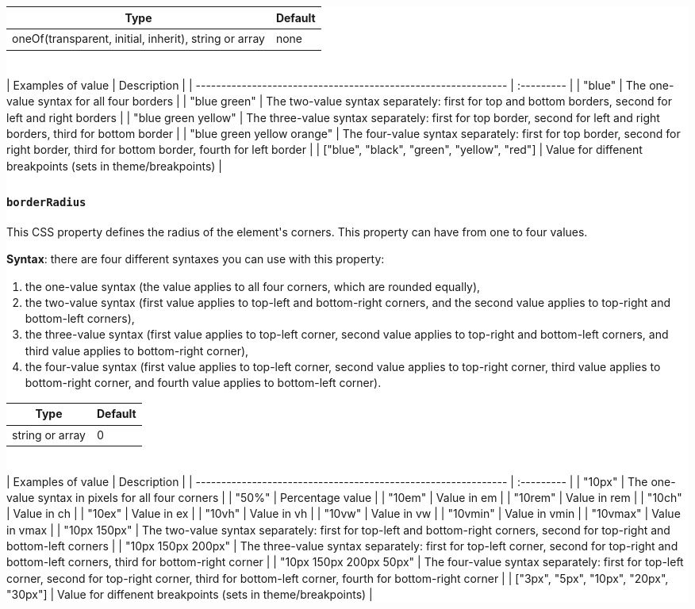 | Type                                                  | Default |	
| ----------------------------------------------------- | :------ |	
| oneOf(transparent, initial, inherit), string or array |  none   |	
<br/>
| Examples of value                                             | Description                       |	
| ------------------------------------------------------------- | :---------                        |	
| "blue"                                                        |  The one-value syntax for all four borders |	
| "blue green"                                                  |  The two-value syntax separately: first for top and bottom borders, second for left and right borders |	
| "blue green yellow"                                           |  The three-value syntax separately: first for top border, second for left and right borders, third for bottom border |	
| "blue green yellow orange"                                    |  The four-value syntax separately: first for top border, second for right border, third for bottom border, fourth for left border |	
| ["blue", "black", "green", "yellow", "red"] |  Value for diffenent breakpoints (sets in theme/breakpoints)  |
<br/>



### `borderRadius`	

 This CSS property defines the radius of the element's corners. This property can have from one to four values.	

 **Syntax**: there are four different syntaxes you can use with this property:	

 1. the one-value syntax (the value applies to all four corners, which are rounded equally),	
2. the two-value syntax (first value applies to top-left and bottom-right corners, and the second value applies to top-right and bottom-left corners),	
3. the three-value syntax (first value applies to top-left corner, second value applies to top-right and bottom-left corners, and third value applies to bottom-right corner),	
4. the four-value syntax (first value applies to top-left corner, second value applies to top-right corner, third value applies to bottom-right corner, and fourth value applies to bottom-left corner).	

| Type            | Default |	
| --------------- | :------ |	
| string or array |    0    |	
<br/>
| Examples of value                                             | Description                       |	
| ------------------------------------------------------------- | :---------                        |	
| "10px"                                                       |  The one-value syntax in pixels for all four corners  |	
| "50%"                                                         |  Percentage value       |	
| "10em"                                                        |  Value in em  |	
| "10rem"                                                       |  Value in rem  |	
| "10ch"                                                        |  Value in ch  |	
| "10ex"                                                        |  Value in ex  |	
| "10vh"                                                        |  Value in vh  |	
| "10vw"                                                        |  Value in vw  |	
| "10vmin"                                                      |  Value in vmin  |	
| "10vmax"                                                      |  Value in vmax  |	
| "10px 150px"                                                  |  The two-value syntax separately: first for top-left and bottom-right corners, second for top-right and bottom-left corners |
| "10px 150px 200px"                                            |  The three-value syntax separately: first for top-left corner, second for top-right and bottom-left corners, third for bottom-right corner  |
| "10px 150px 200px 50px"                                       |  The four-value syntax separately: first for top-left corner, second for top-right corner, third for bottom-left corner, fourth for bottom-right corner |
| ["3px", "5px", "10px", "20px", "30px"] |  Value for diffenent breakpoints (sets in theme/breakpoints)  |
<br/>